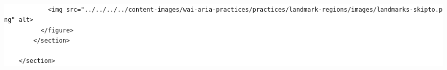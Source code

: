                 <img src="../../../../content-images/wai-aria-practices/practices/landmark-regions/images/landmarks-skipto.png" alt>
              </figure>
            </section>

        </section>
